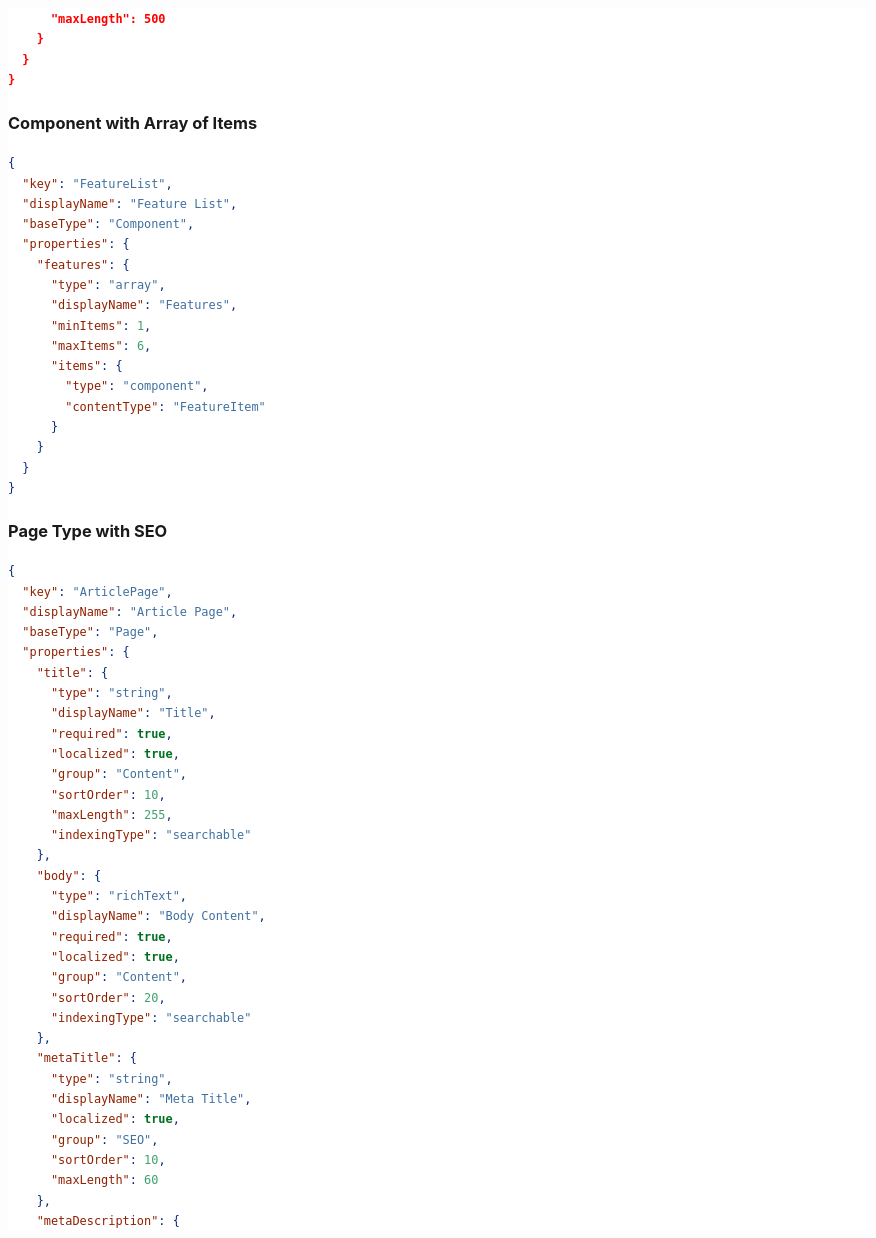 ```json
      "maxLength": 500
    }
  }
}
```

### Component with Array of Items

```json
{
  "key": "FeatureList",
  "displayName": "Feature List",
  "baseType": "Component",
  "properties": {
    "features": {
      "type": "array",
      "displayName": "Features",
      "minItems": 1,
      "maxItems": 6,
      "items": {
        "type": "component",
        "contentType": "FeatureItem"
      }
    }
  }
}
```

### Page Type with SEO

```json
{
  "key": "ArticlePage",
  "displayName": "Article Page",
  "baseType": "Page",
  "properties": {
    "title": {
      "type": "string",
      "displayName": "Title",
      "required": true,
      "localized": true,
      "group": "Content",
      "sortOrder": 10,
      "maxLength": 255,
      "indexingType": "searchable"
    },
    "body": {
      "type": "richText",
      "displayName": "Body Content",
      "required": true,
      "localized": true,
      "group": "Content",
      "sortOrder": 20,
      "indexingType": "searchable"
    },
    "metaTitle": {
      "type": "string",
      "displayName": "Meta Title",
      "localized": true,
      "group": "SEO",
      "sortOrder": 10,
      "maxLength": 60
    },
    "metaDescription": {
```